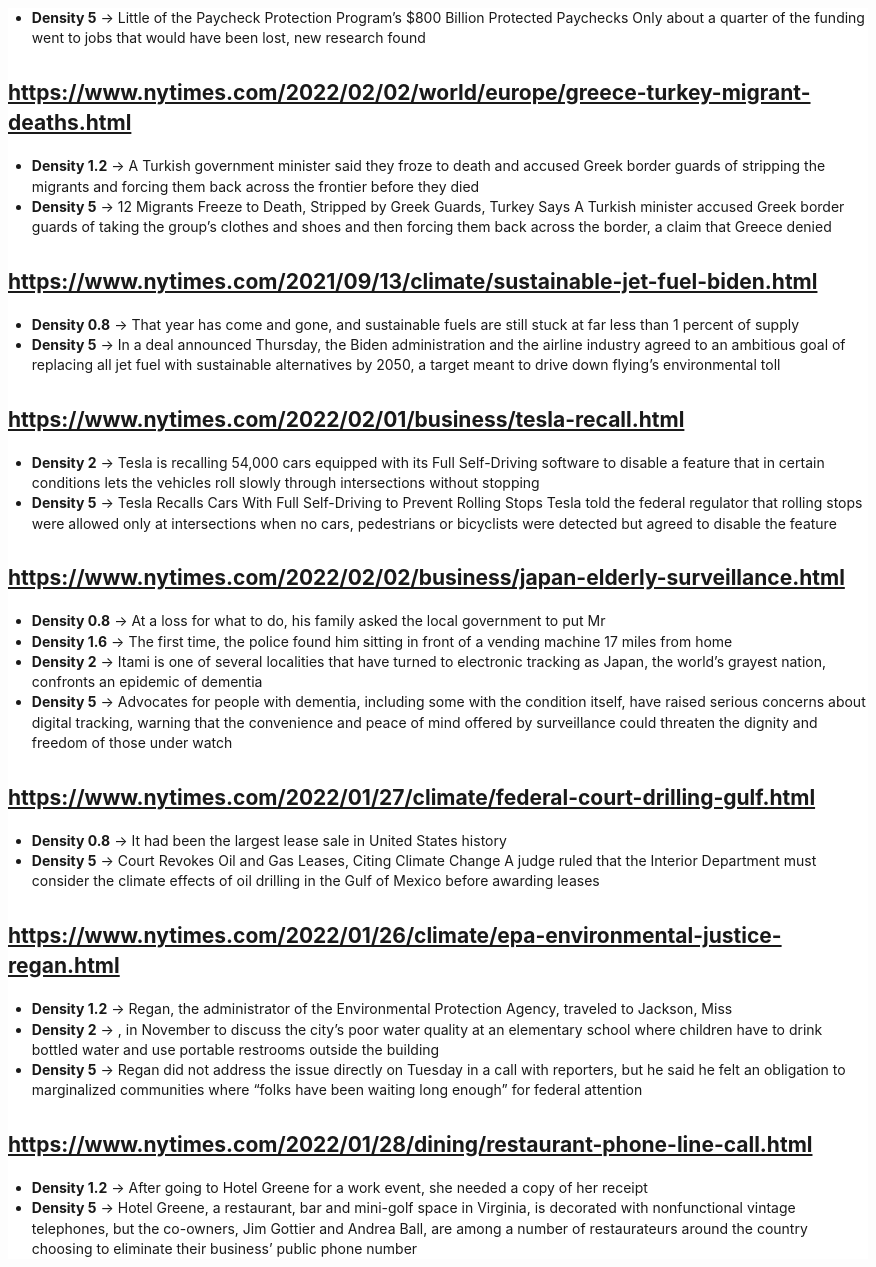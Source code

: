 * **Density 5** -> Little of the Paycheck Protection Program’s $800 Billion Protected Paychecks Only about a quarter of the funding went to jobs that would have been lost, new research found   
## https://www.nytimes.com/2022/02/02/world/europe/greece-turkey-migrant-deaths.html
* **Density 1.2** ->  A Turkish government minister said they froze to death and accused Greek border guards of stripping the migrants and forcing them back across the frontier before they died   
* **Density 5** -> 12 Migrants Freeze to Death, Stripped by Greek Guards, Turkey Says A Turkish minister accused Greek border guards of taking the group’s clothes and shoes and then forcing them back across the border, a claim that Greece denied   
## https://www.nytimes.com/2021/09/13/climate/sustainable-jet-fuel-biden.html
* **Density 0.8** ->  That year has come and gone, and sustainable fuels are still stuck at far less than 1 percent of supply   
* **Density 5** ->  In a deal announced Thursday, the Biden administration and the airline industry agreed to an ambitious goal of replacing all jet fuel with sustainable alternatives by 2050, a target meant to drive down flying’s environmental toll   
## https://www.nytimes.com/2022/02/01/business/tesla-recall.html
* **Density 2** ->  Tesla is recalling 54,000 cars equipped with its Full Self-Driving software to disable a feature that in certain conditions lets the vehicles roll slowly through intersections without stopping   
* **Density 5** -> Tesla Recalls Cars With Full Self-Driving to Prevent Rolling Stops Tesla told the federal regulator that rolling stops were allowed only at intersections when no cars, pedestrians or bicyclists were detected but agreed to disable the feature   
## https://www.nytimes.com/2022/02/02/business/japan-elderly-surveillance.html
* **Density 0.8** ->  At a loss for what to do, his family asked the local government to put Mr   
* **Density 1.6** ->  The first time, the police found him sitting in front of a vending machine 17 miles from home   
* **Density 2** ->  Itami is one of several localities that have turned to electronic tracking as Japan, the world’s grayest nation, confronts an epidemic of dementia   
* **Density 5** ->  Advocates for people with dementia, including some with the condition itself, have raised serious concerns about digital tracking, warning that the convenience and peace of mind offered by surveillance could threaten the dignity and freedom of those under watch   
## https://www.nytimes.com/2022/01/27/climate/federal-court-drilling-gulf.html
* **Density 0.8** ->  It had been the largest lease sale in United States history   
* **Density 5** -> Court Revokes Oil and Gas Leases, Citing Climate Change A judge ruled that the Interior Department must consider the climate effects of oil drilling in the Gulf of Mexico before awarding leases   
## https://www.nytimes.com/2022/01/26/climate/epa-environmental-justice-regan.html
* **Density 1.2** ->  Regan, the administrator of the Environmental Protection Agency, traveled to Jackson, Miss   
* **Density 2** -> , in November to discuss the city’s poor water quality at an elementary school where children have to drink bottled water and use portable restrooms outside the building   
* **Density 5** ->  Regan did not address the issue directly on Tuesday in a call with reporters, but he said he felt an obligation to marginalized communities where “folks have been waiting long enough” for federal attention   
## https://www.nytimes.com/2022/01/28/dining/restaurant-phone-line-call.html
* **Density 1.2** ->  After going to Hotel Greene for a work event, she needed a copy of her receipt   
* **Density 5** ->  Hotel Greene, a restaurant, bar and mini-golf space in Virginia, is decorated with nonfunctional vintage telephones, but the co-owners, Jim Gottier and Andrea Ball, are among a number of restaurateurs around the country choosing to eliminate their business’ public phone number   